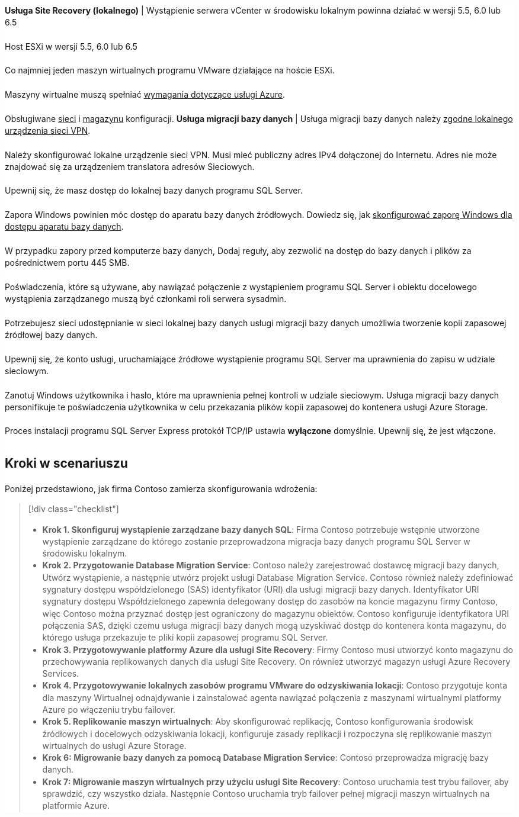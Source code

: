 **Usługa Site Recovery (lokalnego)** | Wystąpienie serwera vCenter w środowisku lokalnym powinna działać w wersji 5.5, 6.0 lub 6.5<br/><br/> Host ESXi w wersji 5.5, 6.0 lub 6.5<br/><br/> Co najmniej jeden maszyn wirtualnych programu VMware działające na hoście ESXi.<br/><br/> Maszyny wirtualne muszą spełniać [wymagania dotyczące usługi Azure](https://docs.microsoft.com/azure/site-recovery/vmware-physical-azure-support-matrix#azure-vm-requirements).<br/><br/> Obsługiwane [sieci](https://docs.microsoft.com/azure/site-recovery/vmware-physical-azure-support-matrix#network) i [magazynu](https://docs.microsoft.com/azure/site-recovery/vmware-physical-azure-support-matrix#storage) konfiguracji.
**Usługa migracji bazy danych** | Usługa migracji bazy danych należy [zgodne lokalnego urządzenia sieci VPN](https://docs.microsoft.com/azure/vpn-gateway/vpn-gateway-about-vpn-devices).<br/><br/> Należy skonfigurować lokalne urządzenie sieci VPN. Musi mieć publiczny adres IPv4 dołączonej do Internetu. Adres nie może znajdować się za urządzeniem translatora adresów Sieciowych.<br/><br/> Upewnij się, że masz dostęp do lokalnej bazy danych programu SQL Server.<br/><br/> Zapora Windows powinien móc dostęp do aparatu bazy danych źródłowych. Dowiedz się, jak [skonfigurować zaporę Windows dla dostępu aparatu bazy danych](https://docs.microsoft.com/sql/database-engine/configure-windows/configure-a-windows-firewall-for-database-engine-access).<br/><br/> W przypadku zapory przed komputerze bazy danych, Dodaj reguły, aby zezwolić na dostęp do bazy danych i plików za pośrednictwem portu 445 SMB.<br/><br/> Poświadczenia, które są używane, aby nawiązać połączenie z wystąpieniem programu SQL Server i obiektu docelowego wystąpienia zarządzanego muszą być członkami roli serwera sysadmin.<br/><br/> Potrzebujesz sieci udostępnianie w sieci lokalnej bazy danych usługi migracji bazy danych umożliwia tworzenie kopii zapasowej źródłowej bazy danych.<br/><br/> Upewnij się, że konto usługi, uruchamiające źródłowe wystąpienie programu SQL Server ma uprawnienia do zapisu w udziale sieciowym.<br/><br/> Zanotuj Windows użytkownika i hasło, które ma uprawnienia pełnej kontroli w udziale sieciowym. Usługa migracji bazy danych personifikuje te poświadczenia użytkownika w celu przekazania plików kopii zapasowej do kontenera usługi Azure Storage.<br/><br/> Proces instalacji programu SQL Server Express protokół TCP/IP ustawia **wyłączone** domyślnie. Upewnij się, że jest włączone.

## <a name="scenario-steps"></a>Kroki w scenariuszu

Poniżej przedstawiono, jak firma Contoso zamierza skonfigurowania wdrożenia:

> [!div class="checklist"]
> * **Krok 1. Skonfiguruj wystąpienie zarządzane bazy danych SQL**: Firma Contoso potrzebuje wstępnie utworzone wystąpienie zarządzane do którego zostanie przeprowadzona migracja bazy danych programu SQL Server w środowisku lokalnym.
> * **Krok 2. Przygotowanie Database Migration Service**: Contoso należy zarejestrować dostawcę migracji bazy danych, Utwórz wystąpienie, a następnie utwórz projekt usługi Database Migration Service. Contoso również należy zdefiniować sygnatury dostępu współdzielonego (SAS) identyfikator (URI) dla usługi migracji bazy danych. Identyfikator URI sygnatury dostępu Współdzielonego zapewnia delegowany dostęp do zasobów na koncie magazynu firmy Contoso, więc Contoso można przyznać dostęp jest ograniczony do magazynu obiektów. Contoso konfiguruje identyfikatora URI połączenia SAS, dzięki czemu usługa migracji bazy danych mogą uzyskiwać dostęp do kontenera konta magazynu, do którego usługa przekazuje te pliki kopii zapasowej programu SQL Server.
> * **Krok 3. Przygotowywanie platformy Azure dla usługi Site Recovery**: Firmy Contoso musi utworzyć konto magazynu do przechowywania replikowanych danych dla usługi Site Recovery. On również utworzyć magazyn usługi Azure Recovery Services.
> * **Krok 4. Przygotowywanie lokalnych zasobów programu VMware do odzyskiwania lokacji**: Contoso przygotuje konta dla maszyny Wirtualnej odnajdywanie i zainstalować agenta nawiązać połączenia z maszynami wirtualnymi platformy Azure po włączeniu trybu failover.
> * **Krok 5. Replikowanie maszyn wirtualnych**: Aby skonfigurować replikację, Contoso konfigurowania środowisk źródłowych i docelowych odzyskiwania lokacji, konfiguruje zasady replikacji i rozpoczyna się replikowanie maszyn wirtualnych do usługi Azure Storage.
> * **Krok 6: Migrowanie bazy danych za pomocą Database Migration Service**: Contoso przeprowadza migrację bazy danych.
> * **Krok 7: Migrowanie maszyn wirtualnych przy użyciu usługi Site Recovery**: Contoso uruchamia test trybu failover, aby sprawdzić, czy wszystko działa. Następnie Contoso uruchamia tryb failover pełnej migracji maszyn wirtualnych na platformie Azure.
